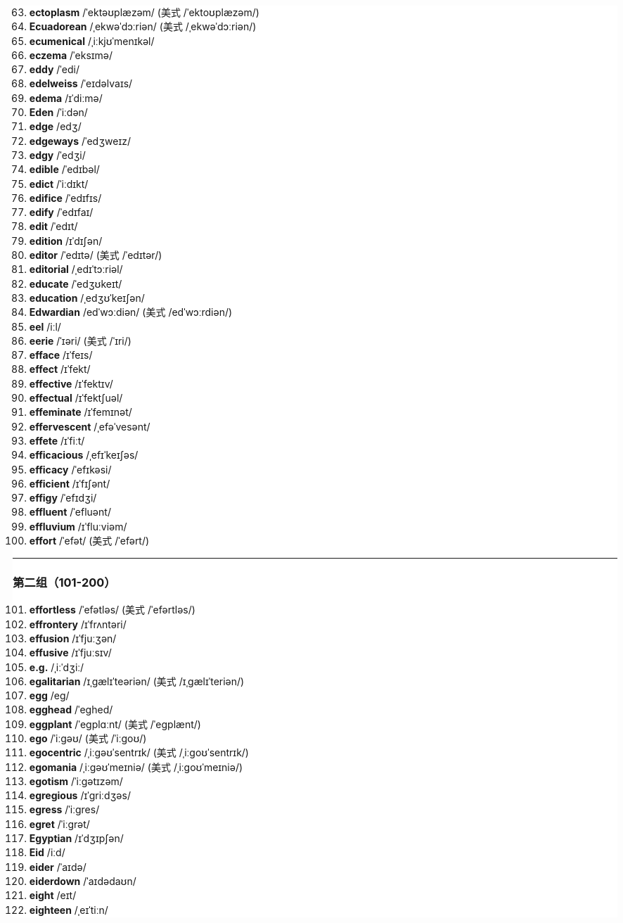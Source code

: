 63. **ectoplasm** /ˈektəʊplæzəm/ (美式 /ˈektoʊplæzəm/)  
64. **Ecuadorean** /ˌekwəˈdɔːriən/ (美式 /ˌekwəˈdɔːriən/)  
65. **ecumenical** /ˌiːkjʊˈmenɪkəl/  
66. **eczema** /ˈeksɪmə/  
67. **eddy** /ˈedi/  
68. **edelweiss** /ˈeɪdəlvaɪs/  
69. **edema** /ɪˈdiːmə/  
70. **Eden** /ˈiːdən/  
71. **edge** /edʒ/  
72. **edgeways** /ˈedʒweɪz/  
73. **edgy** /ˈedʒi/  
74. **edible** /ˈedɪbəl/  
75. **edict** /ˈiːdɪkt/  
76. **edifice** /ˈedɪfɪs/  
77. **edify** /ˈedɪfaɪ/  
78. **edit** /ˈedɪt/  
79. **edition** /ɪˈdɪʃən/  
80. **editor** /ˈedɪtə/ (美式 /ˈedɪtər/)  
81. **editorial** /ˌedɪˈtɔːriəl/  
82. **educate** /ˈedʒʊkeɪt/  
83. **education** /ˌedʒʊˈkeɪʃən/  
84. **Edwardian** /edˈwɔːdiən/ (美式 /edˈwɔːrdiən/)  
85. **eel** /iːl/  
86. **eerie** /ˈɪəri/ (美式 /ˈɪri/)  
87. **efface** /ɪˈfeɪs/  
88. **effect** /ɪˈfekt/  
89. **effective** /ɪˈfektɪv/  
90. **effectual** /ɪˈfektʃuəl/  
91. **effeminate** /ɪˈfemɪnət/  
92. **effervescent** /ˌefəˈvesənt/  
93. **effete** /ɪˈfiːt/  
94. **efficacious** /ˌefɪˈkeɪʃəs/  
95. **efficacy** /ˈefɪkəsi/  
96. **efficient** /ɪˈfɪʃənt/  
97. **effigy** /ˈefɪdʒi/  
98. **effluent** /ˈefluənt/  
99. **effluvium** /ɪˈfluːviəm/  
100. **effort** /ˈefət/ (美式 /ˈefərt/)  

---

### 第二组（101-200）
101. **effortless** /ˈefətləs/ (美式 /ˈefərtləs/)  
102. **effrontery** /ɪˈfrʌntəri/  
103. **effusion** /ɪˈfjuːʒən/  
104. **effusive** /ɪˈfjuːsɪv/  
105. **e.g.** /ˌiːˈdʒiː/  
106. **egalitarian** /ɪˌɡælɪˈteəriən/ (美式 /ɪˌɡælɪˈteriən/)  
107. **egg** /eɡ/  
108. **egghead** /ˈeɡhed/  
109. **eggplant** /ˈeɡplɑːnt/ (美式 /ˈeɡplænt/)  
110. **ego** /ˈiːɡəʊ/ (美式 /ˈiːɡoʊ/)  
111. **egocentric** /ˌiːɡəʊˈsentrɪk/ (美式 /ˌiːɡoʊˈsentrɪk/)  
112. **egomania** /ˌiːɡəʊˈmeɪniə/ (美式 /ˌiːɡoʊˈmeɪniə/)  
113. **egotism** /ˈiːɡətɪzəm/  
114. **egregious** /ɪˈɡriːdʒəs/  
115. **egress** /ˈiːɡres/  
116. **egret** /ˈiːɡrət/  
117. **Egyptian** /ɪˈdʒɪpʃən/  
118. **Eid** /iːd/  
119. **eider** /ˈaɪdə/  
120. **eiderdown** /ˈaɪdədaʊn/  
121. **eight** /eɪt/  
122. **eighteen** /ˌeɪˈtiːn/  